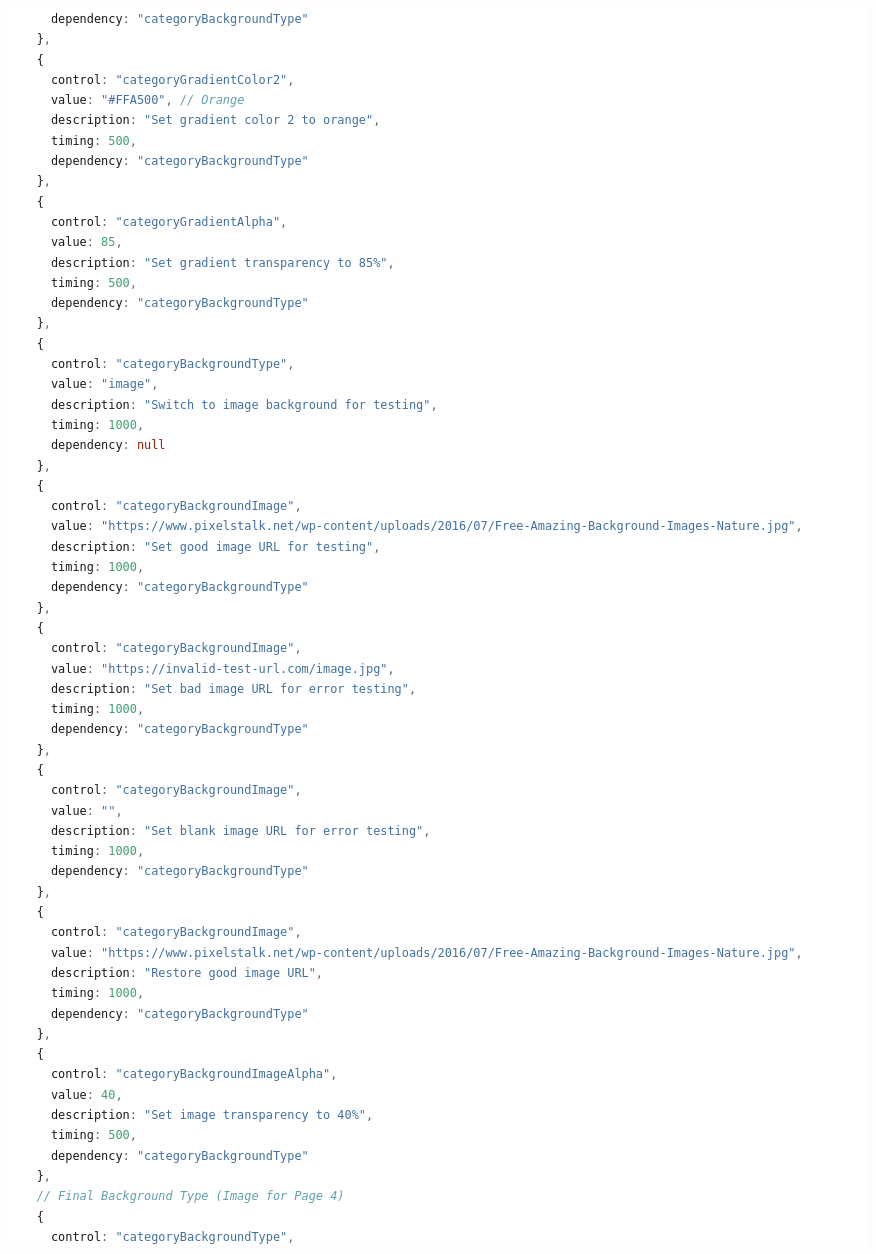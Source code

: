 ```typescript
      dependency: "categoryBackgroundType"
    },
    {
      control: "categoryGradientColor2",
      value: "#FFA500", // Orange
      description: "Set gradient color 2 to orange",
      timing: 500,
      dependency: "categoryBackgroundType"
    },
    {
      control: "categoryGradientAlpha",
      value: 85,
      description: "Set gradient transparency to 85%",
      timing: 500,
      dependency: "categoryBackgroundType"
    },
    {
      control: "categoryBackgroundType",
      value: "image",
      description: "Switch to image background for testing",
      timing: 1000,
      dependency: null
    },
    {
      control: "categoryBackgroundImage",
      value: "https://www.pixelstalk.net/wp-content/uploads/2016/07/Free-Amazing-Background-Images-Nature.jpg",
      description: "Set good image URL for testing",
      timing: 1000,
      dependency: "categoryBackgroundType"
    },
    {
      control: "categoryBackgroundImage",
      value: "https://invalid-test-url.com/image.jpg",
      description: "Set bad image URL for error testing",
      timing: 1000,
      dependency: "categoryBackgroundType"
    },
    {
      control: "categoryBackgroundImage",
      value: "",
      description: "Set blank image URL for error testing",
      timing: 1000,
      dependency: "categoryBackgroundType"
    },
    {
      control: "categoryBackgroundImage",
      value: "https://www.pixelstalk.net/wp-content/uploads/2016/07/Free-Amazing-Background-Images-Nature.jpg",
      description: "Restore good image URL",
      timing: 1000,
      dependency: "categoryBackgroundType"
    },
    {
      control: "categoryBackgroundImageAlpha",
      value: 40,
      description: "Set image transparency to 40%",
      timing: 500,
      dependency: "categoryBackgroundType"
    },
    // Final Background Type (Image for Page 4)
    {
      control: "categoryBackgroundType",
```